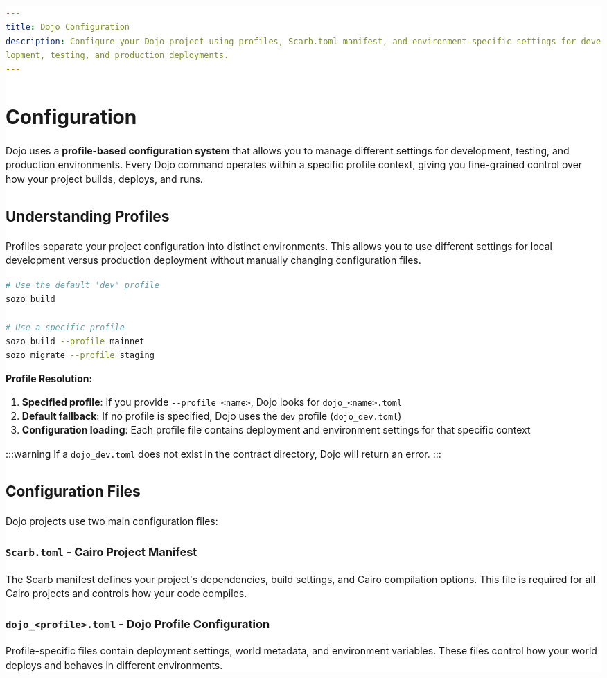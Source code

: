 ```yaml
---
title: Dojo Configuration
description: Configure your Dojo project using profiles, Scarb.toml manifest, and environment-specific settings for development, testing, and production deployments.
---
```


# Configuration

Dojo uses a **profile-based configuration system** that allows you to manage different settings for development, testing, and production environments.
Every Dojo command operates within a specific profile context, giving you fine-grained control over how your project builds, deploys, and runs.

## Understanding Profiles

Profiles separate your project configuration into distinct environments.
This allows you to use different settings for local development versus production deployment without manually changing configuration files.

```bash
# Use the default 'dev' profile
sozo build

# Use a specific profile
sozo build --profile mainnet
sozo migrate --profile staging
```

**Profile Resolution:**
1. **Specified profile**: If you provide `--profile <name>`, Dojo looks for `dojo_<name>.toml`
2. **Default fallback**: If no profile is specified, Dojo uses the `dev` profile (`dojo_dev.toml`)
3. **Configuration loading**: Each profile file contains deployment and environment settings for that specific context

:::warning
If a `dojo_dev.toml` does not exist in the contract directory, Dojo will return an error.
:::

## Configuration Files

Dojo projects use two main configuration files:

### `Scarb.toml` - Cairo Project Manifest
The Scarb manifest defines your project's dependencies, build settings, and Cairo compilation options.
This file is required for all Cairo projects and controls how your code compiles.

### `dojo_<profile>.toml` - Dojo Profile Configuration
Profile-specific files contain deployment settings, world metadata, and environment variables.
These files control how your world deploys and behaves in different environments.
